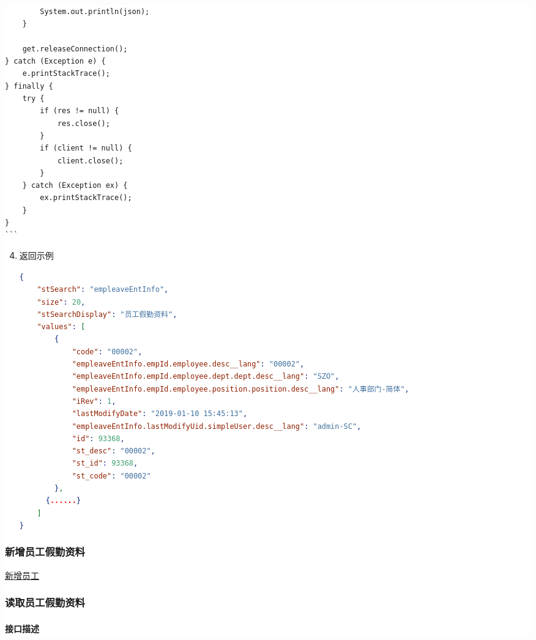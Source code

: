             System.out.println(json);
        }

        get.releaseConnection();
    } catch (Exception e) {
        e.printStackTrace();
    } finally {
        try {
            if (res != null) {
                res.close();
            }
            if (client != null) {
                client.close();
            }
        } catch (Exception ex) {
            ex.printStackTrace();
        }
    }
    ```

4.  返回示例

    ```json
    {
        "stSearch": "empleaveEntInfo",
        "size": 20,
        "stSearchDisplay": "员工假勤资料",
        "values": [
            {
                "code": "00002",
                "empleaveEntInfo.empId.employee.desc__lang": "00002",
                "empleaveEntInfo.empId.employee.dept.dept.desc__lang": "SZO",
                "empleaveEntInfo.empId.employee.position.position.desc__lang": "人事部门-简体",
                "iRev": 1,
                "lastModifyDate": "2019-01-10 15:45:13",
                "empleaveEntInfo.lastModifyUid.simpleUser.desc__lang": "admin-SC",
                "id": 93368,
                "st_desc": "00002",
                "st_id": 93368,
                "st_code": "00002"
            },
          {......}
        ]
    }
    ```

### 新增员工假勤资料

[新增员工](#新增员工)

### 读取员工假勤资料

#### 接口描述
